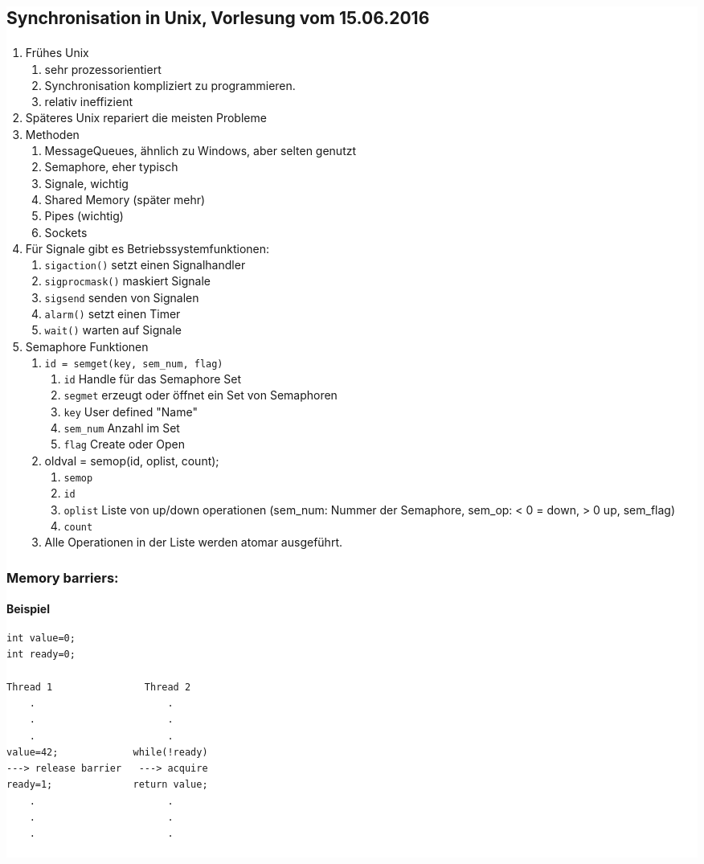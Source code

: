 ## Synchronisation in Unix, Vorlesung vom 15.06.2016

1. Frühes Unix
	1. sehr prozessorientiert
	1. Synchronisation kompliziert zu programmieren.
    1. relativ ineffizient
1. Späteres Unix repariert die meisten Probleme
1. Methoden
    1. MessageQueues, ähnlich zu Windows, aber selten genutzt
    1. Semaphore, eher typisch
    1. Signale, wichtig
    1. Shared Memory (später mehr)
    1. Pipes (wichtig)
    1. Sockets
1. Für Signale gibt es Betriebssystemfunktionen:
    1. `sigaction()` setzt einen Signalhandler
    1. `sigprocmask()` maskiert Signale
    1. `sigsend` senden von Signalen
    1. `alarm()` setzt einen Timer
    1. `wait()` warten auf Signale
1. Semaphore Funktionen
    1. `id = semget(key, sem_num, flag)`
        1. `id` Handle für das Semaphore Set
        1. `segmet` erzeugt oder öffnet ein Set von Semaphoren
        1. `key` User defined "Name"
        1. `sem_num` Anzahl im Set
        1. `flag` Create oder Open
    1. oldval = semop(id, oplist, count);
        1. `semop`
        1. `id`
        1. `oplist` Liste von up/down operationen (sem_num: Nummer der Semaphore, sem_op: < 0 = down, > 0 up, sem_flag)
        1. `count`
    1. Alle Operationen in der Liste werden atomar ausgeführt. 

### Memory barriers:

**Beispiel**

```
int value=0;
int ready=0;

Thread 1                Thread 2
    .                       .
    .                       .
    .                       .
value=42;             while(!ready)
---> release barrier   ---> acquire
ready=1;              return value;
    .                       .
    .                       .
    .                       .
    
```
